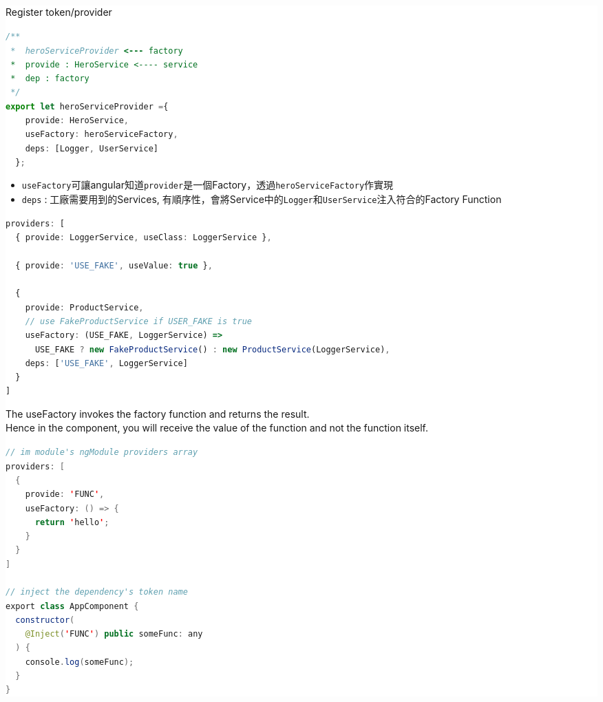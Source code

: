 Register token/provider
```typescript
/**
 *  heroServiceProvider <--- factory
 *  provide : HeroService <---- service
 *  dep : factory 
 */
export let heroServiceProvider ={
    provide: HeroService,
    useFactory: heroServiceFactory,
    deps: [Logger, UserService] 
  };
```
- `useFactory`可讓angular知道`provider`是一個Factory，透過`heroServiceFactory`作實現
- `deps` : 工廠需要用到的Services, 有順序性，會將Service中的`Logger`和`UserService`注入符合的Factory Function  


```typescript
providers: [
  { provide: LoggerService, useClass: LoggerService },

  { provide: 'USE_FAKE', useValue: true },

  {
    provide: ProductService,
    // use FakeProductService if USER_FAKE is true
    useFactory: (USE_FAKE, LoggerService) =>
      USE_FAKE ? new FakeProductService() : new ProductService(LoggerService),
    deps: ['USE_FAKE', LoggerService]
  }
]
```


The useFactory invokes the factory function and returns the result.   
Hence in the component, you will receive the value of the function and not the function itself.
```java
// im module's ngModule providers array
providers: [
  {
    provide: 'FUNC',
    useFactory: () => {
      return 'hello';
    }
  }
]
 
// inject the dependency's token name
export class AppComponent {
  constructor(
    @Inject('FUNC') public someFunc: any
  ) {
    console.log(someFunc);
  }
}
```

